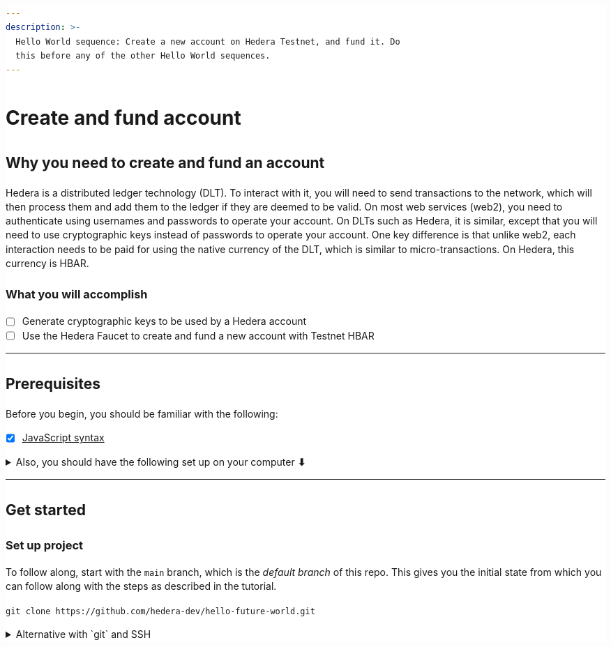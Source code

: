 ```yaml
---
description: >-
  Hello World sequence: Create a new account on Hedera Testnet, and fund it. Do
  this before any of the other Hello World sequences.
---
```


# Create and fund account

## Why you need to create and fund an account

Hedera is a distributed ledger technology (DLT). To interact with it, you will need to send transactions to the network, which will then process them and add them to the ledger if they are deemed to be valid. On most web services (web2), you need to authenticate using usernames and passwords to operate your account. On DLTs such as Hedera, it is similar, except that you will need to use cryptographic keys instead of passwords to operate your account. One key difference is that unlike web2, each interaction needs to be paid for using the native currency of the DLT, which is similar to micro-transactions. On Hedera, this currency is HBAR.

### What you will accomplish

* [ ] Generate cryptographic keys to be used by a Hedera account
* [ ] Use the Hedera Faucet to create and fund a new account with Testnet HBAR

***

## Prerequisites

Before you begin, you should be familiar with the following:

* [x] [JavaScript syntax](https://www.w3schools.com/js/js\_syntax.asp)

<details><summary>Also, you should have the following set up on your computer <strong>⬇</strong></summary></details>

***

## Get started

### Set up project

To follow along, start with the `main` branch, which is the _default branch_ of this repo. This gives you the initial state from which you can follow along with the steps as described in the tutorial.

```shell
git clone https://github.com/hedera-dev/hello-future-world.git
```

<details><summary>Alternative with `git` and SSH</summary></details>
